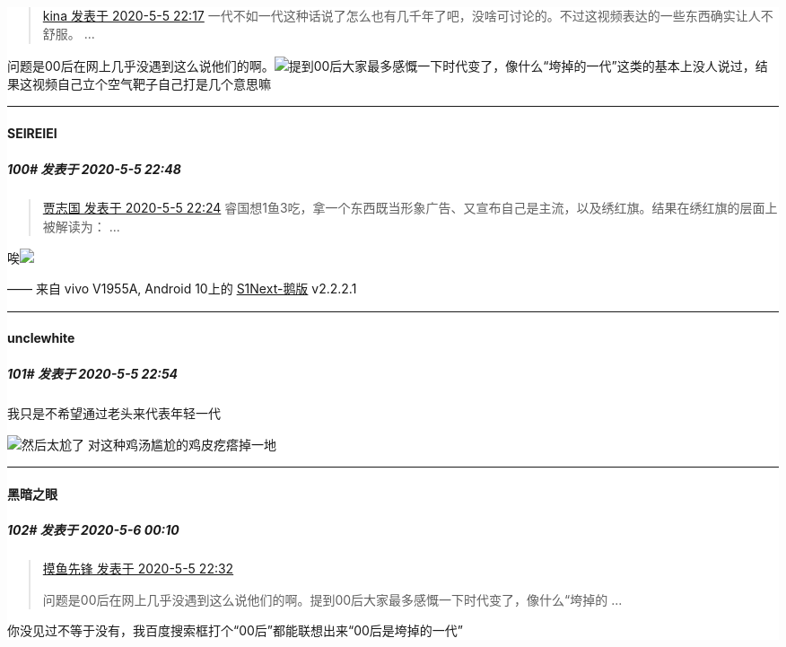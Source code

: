 

<blockquote><a href="httphttps://bbs.saraba1st.com/2b/forum.php?mod=redirect&amp;goto=findpost&amp;pid=47314276&amp;ptid=1932581" target="_blank">kina 发表于 2020-5-5 22:17</a>
 一代不如一代这种话说了怎么也有几千年了吧，没啥可讨论的。不过这视频表达的一些东西确实让人不舒服。 ...</blockquote>
问题是00后在网上几乎没遇到这么说他们的啊。<img src="https://static.saraba1st.com/image/smiley/face2017/002.png" referrerpolicy="no-referrer">提到00后大家最多感慨一下时代变了，像什么“垮掉的一代”这类的基本上没人说过，结果这视频自己立个空气靶子自己打是几个意思嘛







*****

####  SEIREIEI  
##### 100#       发表于 2020-5-5 22:48



<blockquote><a href="httphttps://bbs.saraba1st.com/2b/forum.php?mod=redirect&amp;goto=findpost&amp;pid=47314343&amp;ptid=1932581" target="_blank">贾志国 发表于 2020-5-5 22:24</a>
睿国想1鱼3吃，拿一个东西既当形象广告、又宣布自己是主流，以及绣红旗。结果在绣红旗的层面上被解读为： ...</blockquote>
唉<img src="https://static.saraba1st.com/image/smiley/face2017/117.png" referrerpolicy="no-referrer">

—— 来自 vivo V1955A, Android 10上的 [S1Next-鹅版](https://github.com/ykrank/S1-Next/releases) v2.2.2.1







*****

####  unclewhite  
##### 101#       发表于 2020-5-5 22:54




我只是不希望通过老头来代表年轻一代

<img src="https://static.saraba1st.com/image/smiley/face2017/004.gif" referrerpolicy="no-referrer">然后太尬了 对这种鸡汤尴尬的鸡皮疙瘩掉一地







*****

####  黑暗之眼  
##### 102#       发表于 2020-5-6 00:10



<blockquote><a href="httphttps://bbs.saraba1st.com/2b/forum.php?mod=redirect&amp;goto=findpost&amp;pid=47314450&amp;ptid=1932581" target="_blank">摸鱼先锋 发表于 2020-5-5 22:32</a>

问题是00后在网上几乎没遇到这么说他们的啊。提到00后大家最多感慨一下时代变了，像什么“垮掉的 ...</blockquote>
你没见过不等于没有，我百度搜索框打个“00后”都能联想出来“00后是垮掉的一代”

